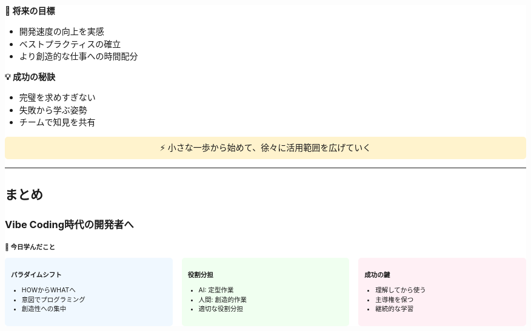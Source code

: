 **🎯 将来の目標**
- 開発速度の向上を実感
- ベストプラクティスの確立
- より創造的な仕事への時間配分

**💡 成功の秘訣**
- 完璧を求めすぎない
- 失敗から学ぶ姿勢
- チームで知見を共有

</div>
</div>

<div style="margin-top: 10px; padding: 8px; background-color: #fff3cd; border-radius: 5px; text-align: center;">
⚡ 小さな一歩から始めて、徐々に活用範囲を広げていく
</div>

</div>

---

## まとめ

### Vibe Coding時代の開発者へ

<div style="font-size: 0.75em;">

**🌟 今日学んだこと**

<div style="display: flex; gap: 15px;">
<div style="flex: 1; background-color: #f0f8ff; padding: 10px; border-radius: 5px;">

**パラダイムシフト**
- HOWからWHATへ
- 意図でプログラミング
- 創造性への集中

</div>
<div style="flex: 1; background-color: #f0fff0; padding: 10px; border-radius: 5px;">

**役割分担**
- AI: 定型作業
- 人間: 創造的作業
- 適切な役割分担

</div>
<div style="flex: 1; background-color: #fff0f5; padding: 10px; border-radius: 5px;">

**成功の鍵**
- 理解してから使う
- 主導権を保つ
- 継続的な学習

</div>
</div>
